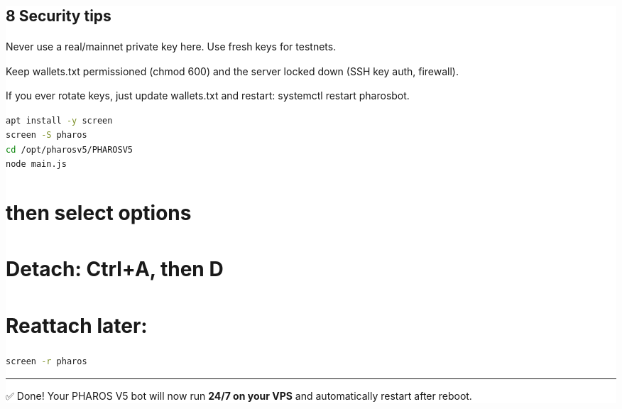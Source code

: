 ## 8 Security tips

Never use a real/mainnet private key here. Use fresh keys for testnets.

Keep wallets.txt permissioned (chmod 600) and the server locked down (SSH key auth, firewall).

If you ever rotate keys, just update wallets.txt and restart: systemctl restart pharosbot.
```bash
apt install -y screen
screen -S pharos
cd /opt/pharosv5/PHAROSV5
node main.js   
```

# then select options
# Detach:  Ctrl+A, then D
# Reattach later:
```bash
screen -r pharos
```


---

✅ Done! Your PHAROS V5 bot will now run **24/7 on your VPS** and automatically restart after reboot.
